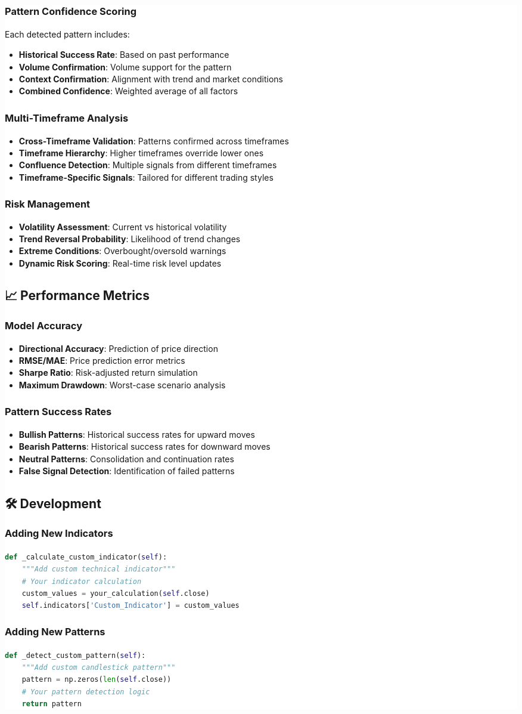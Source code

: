 ### Pattern Confidence Scoring
Each detected pattern includes:
- **Historical Success Rate**: Based on past performance
- **Volume Confirmation**: Volume support for the pattern
- **Context Confirmation**: Alignment with trend and market conditions
- **Combined Confidence**: Weighted average of all factors

### Multi-Timeframe Analysis
- **Cross-Timeframe Validation**: Patterns confirmed across timeframes
- **Timeframe Hierarchy**: Higher timeframes override lower ones
- **Confluence Detection**: Multiple signals from different timeframes
- **Timeframe-Specific Signals**: Tailored for different trading styles

### Risk Management
- **Volatility Assessment**: Current vs historical volatility
- **Trend Reversal Probability**: Likelihood of trend changes
- **Extreme Conditions**: Overbought/oversold warnings
- **Dynamic Risk Scoring**: Real-time risk level updates

## 📈 Performance Metrics

### Model Accuracy
- **Directional Accuracy**: Prediction of price direction
- **RMSE/MAE**: Price prediction error metrics
- **Sharpe Ratio**: Risk-adjusted return simulation
- **Maximum Drawdown**: Worst-case scenario analysis

### Pattern Success Rates
- **Bullish Patterns**: Historical success rates for upward moves
- **Bearish Patterns**: Historical success rates for downward moves
- **Neutral Patterns**: Consolidation and continuation rates
- **False Signal Detection**: Identification of failed patterns

## 🛠️ Development

### Adding New Indicators
```python
def _calculate_custom_indicator(self):
    """Add custom technical indicator"""
    # Your indicator calculation
    custom_values = your_calculation(self.close)
    self.indicators['Custom_Indicator'] = custom_values
```

### Adding New Patterns
```python
def _detect_custom_pattern(self):
    """Add custom candlestick pattern"""
    pattern = np.zeros(len(self.close))
    # Your pattern detection logic
    return pattern
```
